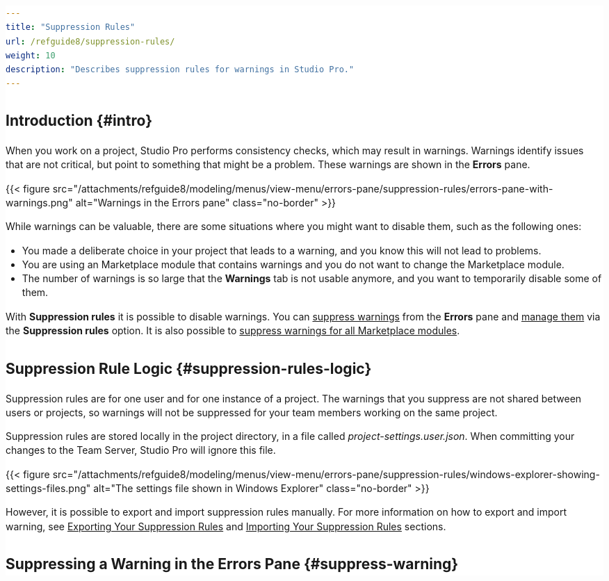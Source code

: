 ```yaml
---
title: "Suppression Rules"
url: /refguide8/suppression-rules/
weight: 10
description: "Describes suppression rules for warnings in Studio Pro."
---
```


## Introduction  {#intro}

When you work on a project, Studio Pro performs consistency checks, which may result in warnings. Warnings identify issues that are not critical, but point to something that might be a problem. These warnings are shown in the **Errors** pane.

{{< figure src="/attachments/refguide8/modeling/menus/view-menu/errors-pane/suppression-rules/errors-pane-with-warnings.png" alt="Warnings in the Errors pane" class="no-border" >}}

While warnings can be valuable, there are some situations where you might want to disable them, such as the following ones:

* You made a deliberate choice in your project that leads to a warning, and you know this will not lead to problems.
* You are using an Marketplace module that contains warnings and you do not want to change the Marketplace module.
* The number of warnings is so large that the **Warnings** tab is not usable anymore, and you want to temporarily disable some of them.

With **Suppression rules** it is possible to disable warnings. You can [suppress warnings](#suppress-warning) from the **Errors** pane and [manage them](#managing-rules) via the **Suppression rules** option. It is also possible to [suppress warnings for all Marketplace modules](#suppress-appstore-warnings). 

## Suppression Rule Logic {#suppression-rules-logic}

Suppression rules are for one user and for one instance of a project. The warnings that you suppress are not shared between users or projects, so warnings will not be suppressed for your team members working on the same project. 

Suppression rules are stored locally in the project directory, in a file called *project-settings.user.json*. When committing your changes to the Team Server, Studio Pro will ignore this file. 

{{< figure src="/attachments/refguide8/modeling/menus/view-menu/errors-pane/suppression-rules/windows-explorer-showing-settings-files.png" alt="The settings file shown in Windows Explorer" class="no-border" >}}

However, it is possible to export and import suppression rules manually. For more information on how to export and import warning, see [Exporting Your Suppression Rules](#export) and [Importing Your Suppression Rules](#import) sections. 

## Suppressing a Warning in the Errors Pane {#suppress-warning}

